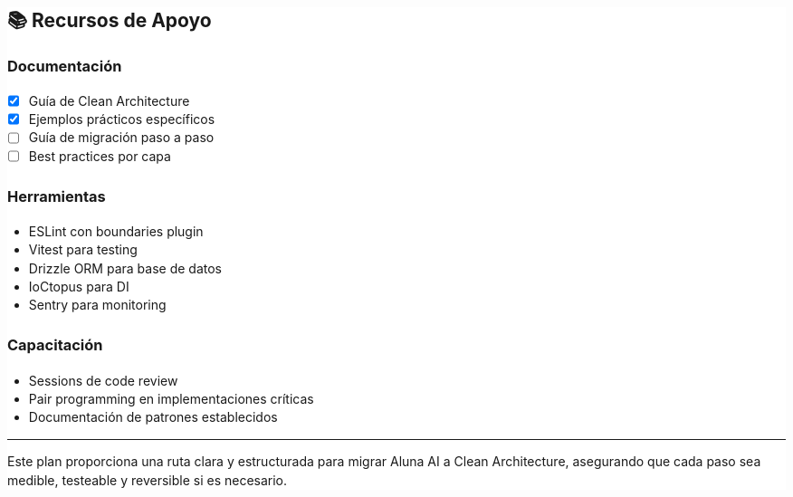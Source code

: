## 📚 Recursos de Apoyo

### Documentación

- [x] Guía de Clean Architecture
- [x] Ejemplos prácticos específicos
- [ ] Guía de migración paso a paso
- [ ] Best practices por capa

### Herramientas

- ESLint con boundaries plugin
- Vitest para testing
- Drizzle ORM para base de datos
- IoCtopus para DI
- Sentry para monitoring

### Capacitación

- Sessions de code review
- Pair programming en implementaciones críticas
- Documentación de patrones establecidos

---

Este plan proporciona una ruta clara y estructurada para migrar Aluna AI a Clean Architecture, asegurando que cada paso sea medible, testeable y reversible si es necesario.

